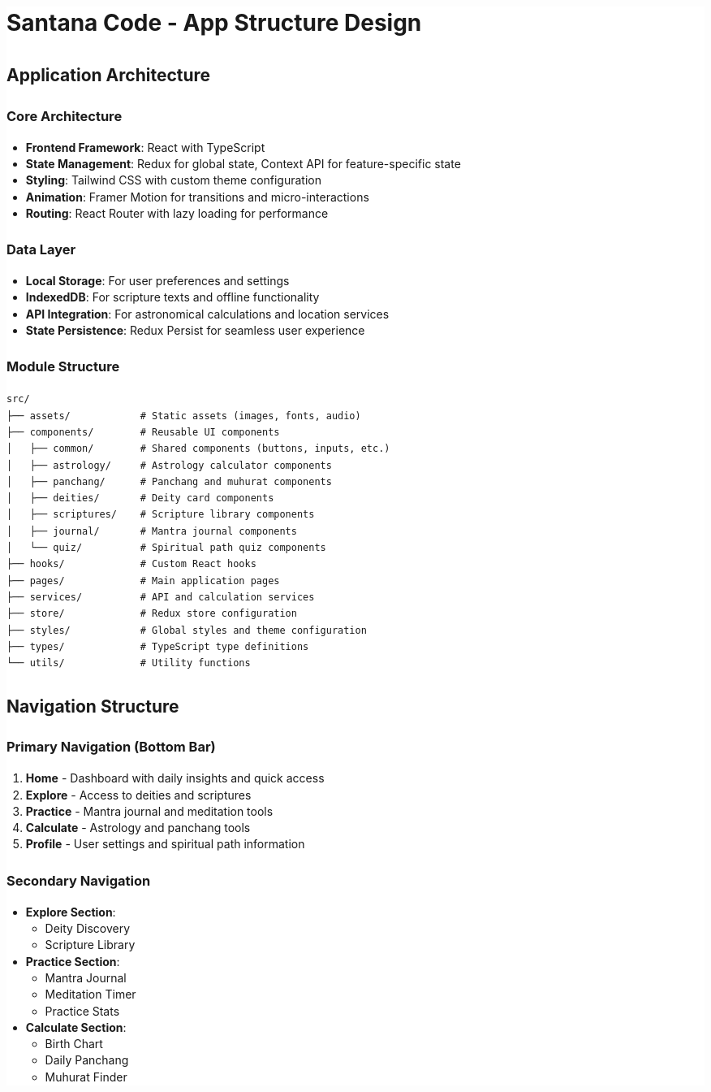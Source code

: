 # Santana Code - App Structure Design

## Application Architecture

### Core Architecture
- **Frontend Framework**: React with TypeScript
- **State Management**: Redux for global state, Context API for feature-specific state
- **Styling**: Tailwind CSS with custom theme configuration
- **Animation**: Framer Motion for transitions and micro-interactions
- **Routing**: React Router with lazy loading for performance

### Data Layer
- **Local Storage**: For user preferences and settings
- **IndexedDB**: For scripture texts and offline functionality
- **API Integration**: For astronomical calculations and location services
- **State Persistence**: Redux Persist for seamless user experience

### Module Structure
```
src/
├── assets/            # Static assets (images, fonts, audio)
├── components/        # Reusable UI components
│   ├── common/        # Shared components (buttons, inputs, etc.)
│   ├── astrology/     # Astrology calculator components
│   ├── panchang/      # Panchang and muhurat components
│   ├── deities/       # Deity card components
│   ├── scriptures/    # Scripture library components
│   ├── journal/       # Mantra journal components
│   └── quiz/          # Spiritual path quiz components
├── hooks/             # Custom React hooks
├── pages/             # Main application pages
├── services/          # API and calculation services
├── store/             # Redux store configuration
├── styles/            # Global styles and theme configuration
├── types/             # TypeScript type definitions
└── utils/             # Utility functions
```

## Navigation Structure

### Primary Navigation (Bottom Bar)
1. **Home** - Dashboard with daily insights and quick access
2. **Explore** - Access to deities and scriptures
3. **Practice** - Mantra journal and meditation tools
4. **Calculate** - Astrology and panchang tools
5. **Profile** - User settings and spiritual path information

### Secondary Navigation
- **Explore Section**:
  - Deity Discovery
  - Scripture Library
- **Practice Section**:
  - Mantra Journal
  - Meditation Timer
  - Practice Stats
- **Calculate Section**:
  - Birth Chart
  - Daily Panchang
  - Muhurat Finder
